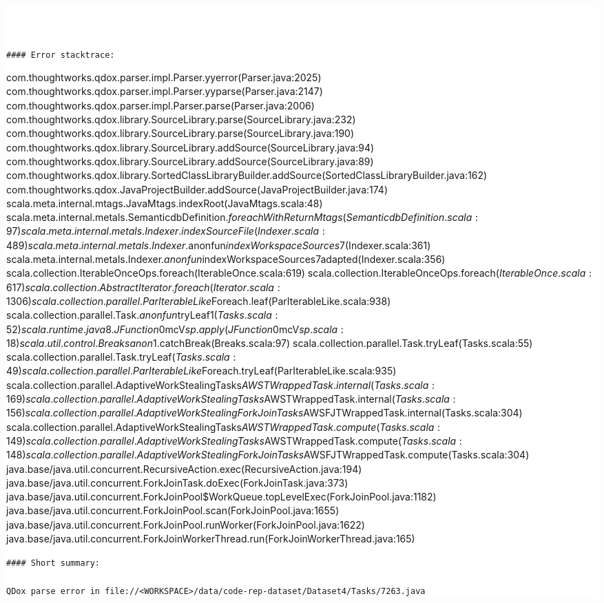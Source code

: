 ```



#### Error stacktrace:

```
com.thoughtworks.qdox.parser.impl.Parser.yyerror(Parser.java:2025)
	com.thoughtworks.qdox.parser.impl.Parser.yyparse(Parser.java:2147)
	com.thoughtworks.qdox.parser.impl.Parser.parse(Parser.java:2006)
	com.thoughtworks.qdox.library.SourceLibrary.parse(SourceLibrary.java:232)
	com.thoughtworks.qdox.library.SourceLibrary.parse(SourceLibrary.java:190)
	com.thoughtworks.qdox.library.SourceLibrary.addSource(SourceLibrary.java:94)
	com.thoughtworks.qdox.library.SourceLibrary.addSource(SourceLibrary.java:89)
	com.thoughtworks.qdox.library.SortedClassLibraryBuilder.addSource(SortedClassLibraryBuilder.java:162)
	com.thoughtworks.qdox.JavaProjectBuilder.addSource(JavaProjectBuilder.java:174)
	scala.meta.internal.mtags.JavaMtags.indexRoot(JavaMtags.scala:48)
	scala.meta.internal.metals.SemanticdbDefinition$.foreachWithReturnMtags(SemanticdbDefinition.scala:97)
	scala.meta.internal.metals.Indexer.indexSourceFile(Indexer.scala:489)
	scala.meta.internal.metals.Indexer.$anonfun$indexWorkspaceSources$7(Indexer.scala:361)
	scala.meta.internal.metals.Indexer.$anonfun$indexWorkspaceSources$7$adapted(Indexer.scala:356)
	scala.collection.IterableOnceOps.foreach(IterableOnce.scala:619)
	scala.collection.IterableOnceOps.foreach$(IterableOnce.scala:617)
	scala.collection.AbstractIterator.foreach(Iterator.scala:1306)
	scala.collection.parallel.ParIterableLike$Foreach.leaf(ParIterableLike.scala:938)
	scala.collection.parallel.Task.$anonfun$tryLeaf$1(Tasks.scala:52)
	scala.runtime.java8.JFunction0$mcV$sp.apply(JFunction0$mcV$sp.scala:18)
	scala.util.control.Breaks$$anon$1.catchBreak(Breaks.scala:97)
	scala.collection.parallel.Task.tryLeaf(Tasks.scala:55)
	scala.collection.parallel.Task.tryLeaf$(Tasks.scala:49)
	scala.collection.parallel.ParIterableLike$Foreach.tryLeaf(ParIterableLike.scala:935)
	scala.collection.parallel.AdaptiveWorkStealingTasks$AWSTWrappedTask.internal(Tasks.scala:169)
	scala.collection.parallel.AdaptiveWorkStealingTasks$AWSTWrappedTask.internal$(Tasks.scala:156)
	scala.collection.parallel.AdaptiveWorkStealingForkJoinTasks$AWSFJTWrappedTask.internal(Tasks.scala:304)
	scala.collection.parallel.AdaptiveWorkStealingTasks$AWSTWrappedTask.compute(Tasks.scala:149)
	scala.collection.parallel.AdaptiveWorkStealingTasks$AWSTWrappedTask.compute$(Tasks.scala:148)
	scala.collection.parallel.AdaptiveWorkStealingForkJoinTasks$AWSFJTWrappedTask.compute(Tasks.scala:304)
	java.base/java.util.concurrent.RecursiveAction.exec(RecursiveAction.java:194)
	java.base/java.util.concurrent.ForkJoinTask.doExec(ForkJoinTask.java:373)
	java.base/java.util.concurrent.ForkJoinPool$WorkQueue.topLevelExec(ForkJoinPool.java:1182)
	java.base/java.util.concurrent.ForkJoinPool.scan(ForkJoinPool.java:1655)
	java.base/java.util.concurrent.ForkJoinPool.runWorker(ForkJoinPool.java:1622)
	java.base/java.util.concurrent.ForkJoinWorkerThread.run(ForkJoinWorkerThread.java:165)
```
#### Short summary: 

QDox parse error in file://<WORKSPACE>/data/code-rep-dataset/Dataset4/Tasks/7263.java